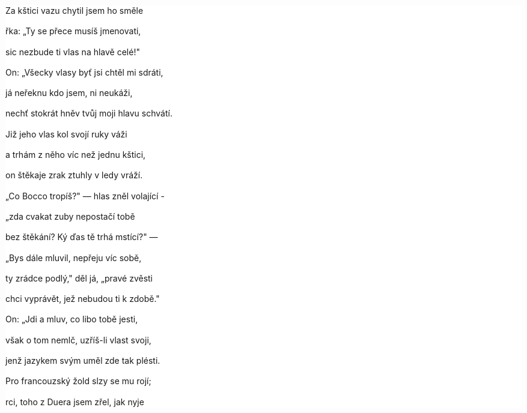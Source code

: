 <section>

Za kštici vazu chytil jsem ho směle

řka: „Ty se přece musíš jmenovati,

sic nezbude ti vlas na hlavě celé!"

</section>

<section>

On: „Všecky vlasy byť jsi chtěl mi sdráti,

já neřeknu kdo jsem, ni neukáži,

nechť stokrát hněv tvůj moji hlavu schvátí.

</section>

<section>

Již jeho vlas kol svojí ruky váži

a trhám z něho víc než jednu kštici,

on štěkaje zrak ztuhly v ledy vráží.

</section>

<section>

„Co Bocco tropíš?" — hlas zněl volající -

„zda cvakat zuby nepostačí tobě

bez štěkání? Ký ďas tě trhá mstící?" —

</section>

<section>

„Bys dále mluvil, nepřeju víc sobě,

ty zrádce podlý," děl já, „pravé zvěsti

chci vyprávět, jež nebudou ti k zdobě."

</section>

<section>

On: „Jdi a mluv, co libo tobě jesti,

však o tom nemlč, uzříš-li vlast svoji,

jenž jazykem svým uměl zde tak plésti.

</section>

<section>

Pro francouzský žold slzy se mu rojí;

rci, toho z Duera jsem zřel, jak nyje
